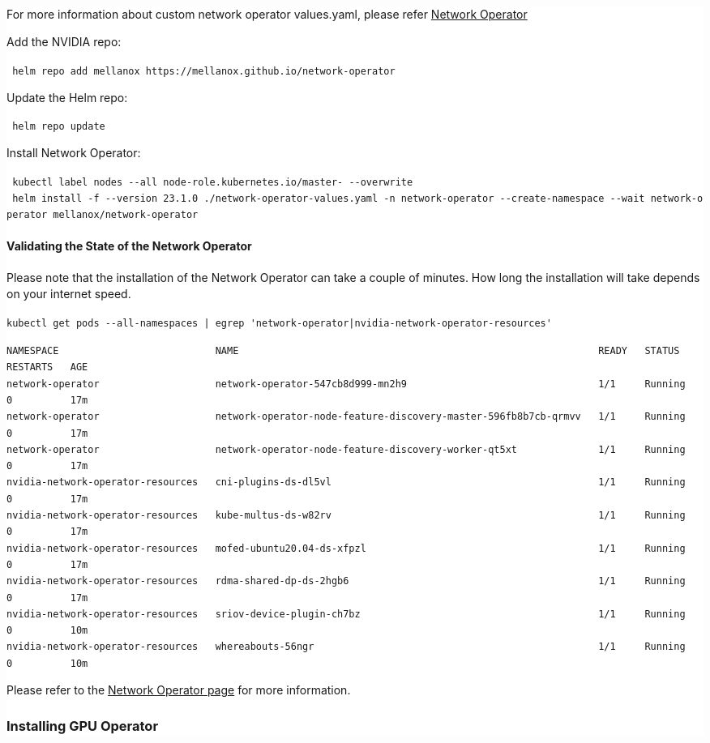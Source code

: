 
For more information about custom network operator values.yaml, please refer [Network Operator](https://docs.mellanox.com/display/COKAN10/Network+Operator#NetworkOperator-Example2:RDMADevicePluginConfiguration)

Add the NVIDIA repo:
```
 helm repo add mellanox https://mellanox.github.io/network-operator
```

Update the Helm repo:
```
 helm repo update
```
Install Network Operator:
```
 kubectl label nodes --all node-role.kubernetes.io/master- --overwrite
 helm install -f --version 23.1.0 ./network-operator-values.yaml -n network-operator --create-namespace --wait network-operator mellanox/network-operator
```
#### Validating the State of the Network Operator

Please note that the installation of the Network Operator can take a couple of minutes. How long the installation will take depends on your internet speed.

```
kubectl get pods --all-namespaces | egrep 'network-operator|nvidia-network-operator-resources'
```

```
NAMESPACE                           NAME                                                              READY   STATUS      RESTARTS   AGE
network-operator                    network-operator-547cb8d999-mn2h9                                 1/1     Running            0          17m
network-operator                    network-operator-node-feature-discovery-master-596fb8b7cb-qrmvv   1/1     Running            0          17m
network-operator                    network-operator-node-feature-discovery-worker-qt5xt              1/1     Running            0          17m
nvidia-network-operator-resources   cni-plugins-ds-dl5vl                                              1/1     Running            0          17m
nvidia-network-operator-resources   kube-multus-ds-w82rv                                              1/1     Running            0          17m
nvidia-network-operator-resources   mofed-ubuntu20.04-ds-xfpzl                                        1/1     Running            0          17m
nvidia-network-operator-resources   rdma-shared-dp-ds-2hgb6                                           1/1     Running            0          17m
nvidia-network-operator-resources   sriov-device-plugin-ch7bz                                         1/1     Running            0          10m
nvidia-network-operator-resources   whereabouts-56ngr                                                 1/1     Running            0          10m
```

Please refer to the [Network Operator page](https://docs.mellanox.com/display/COKAN10/Network+Operator) for more information.

### Installing GPU Operator
